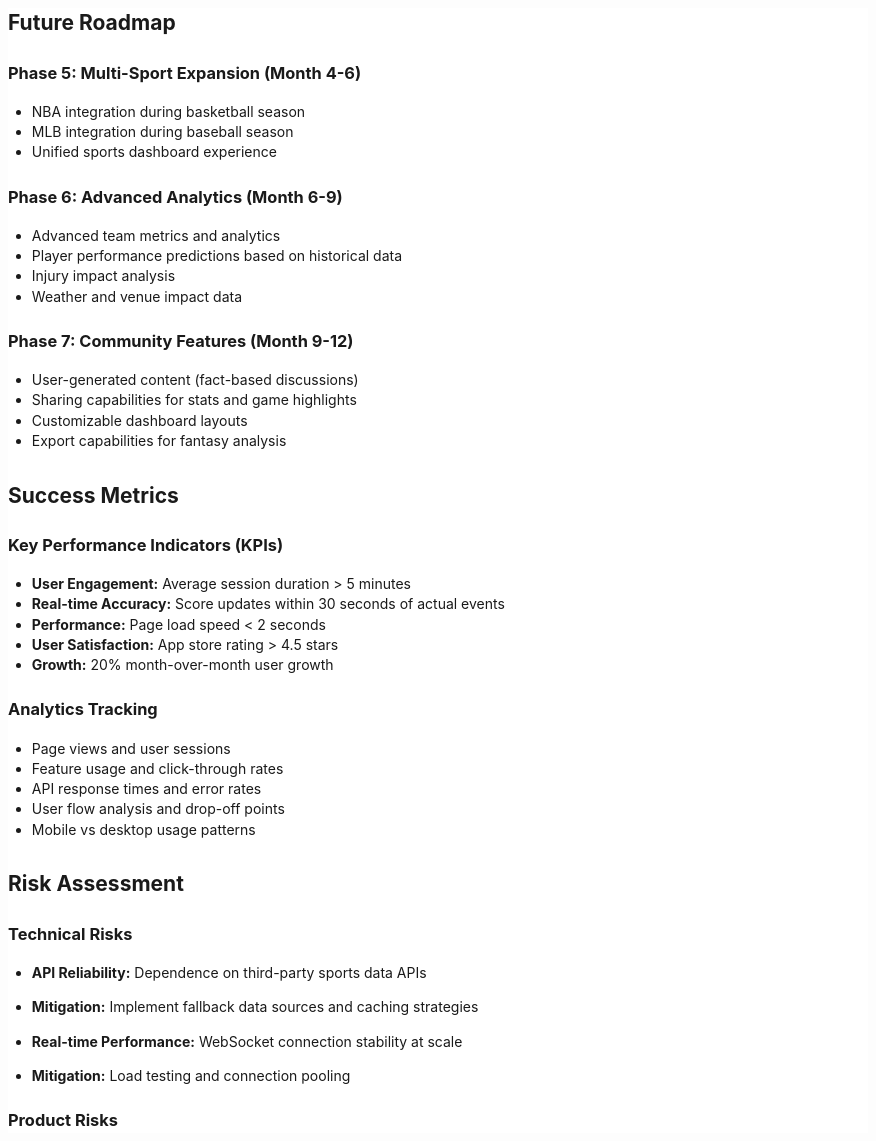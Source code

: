 ## Future Roadmap

### Phase 5: Multi-Sport Expansion (Month 4-6)

- NBA integration during basketball season
- MLB integration during baseball season
- Unified sports dashboard experience

### Phase 6: Advanced Analytics (Month 6-9)

- Advanced team metrics and analytics
- Player performance predictions based on historical data
- Injury impact analysis
- Weather and venue impact data

### Phase 7: Community Features (Month 9-12)

- User-generated content (fact-based discussions)
- Sharing capabilities for stats and game highlights
- Customizable dashboard layouts
- Export capabilities for fantasy analysis

## Success Metrics

### Key Performance Indicators (KPIs)

- **User Engagement:** Average session duration > 5 minutes
- **Real-time Accuracy:** Score updates within 30 seconds of actual events
- **Performance:** Page load speed < 2 seconds
- **User Satisfaction:** App store rating > 4.5 stars
- **Growth:** 20% month-over-month user growth

### Analytics Tracking

- Page views and user sessions
- Feature usage and click-through rates
- API response times and error rates
- User flow analysis and drop-off points
- Mobile vs desktop usage patterns

## Risk Assessment

### Technical Risks

- **API Reliability:** Dependence on third-party sports data APIs
- **Mitigation:** Implement fallback data sources and caching strategies

- **Real-time Performance:** WebSocket connection stability at scale
- **Mitigation:** Load testing and connection pooling

### Product Risks
